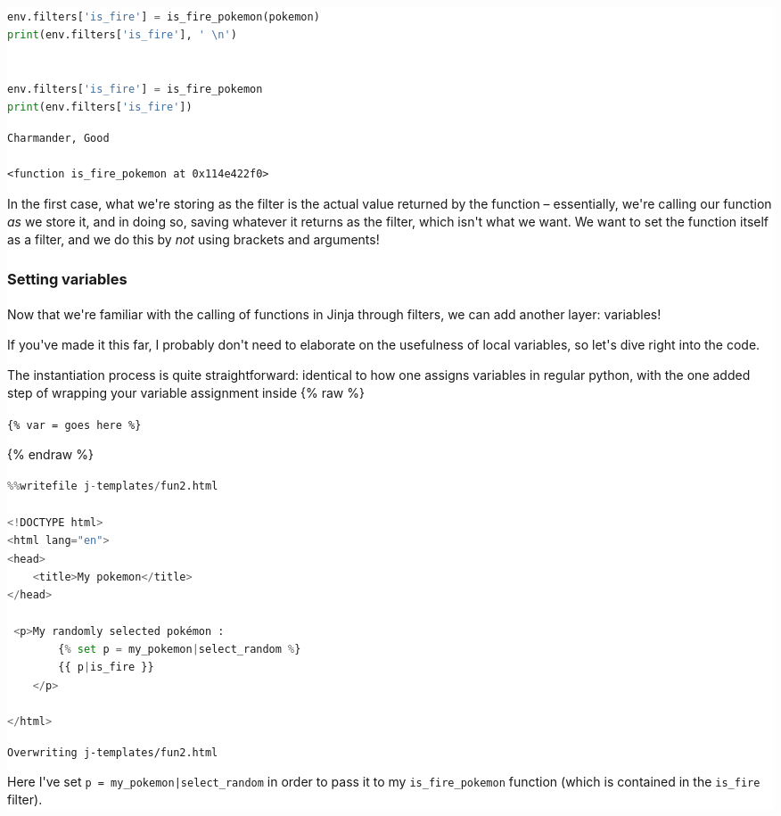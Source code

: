 
```python
env.filters['is_fire'] = is_fire_pokemon(pokemon)
print(env.filters['is_fire'], ' \n')


env.filters['is_fire'] = is_fire_pokemon
print(env.filters['is_fire'])
```

    Charmander, Good  

    <function is_fire_pokemon at 0x114e422f0>


In the first case, what we're storing as the filter is the actual value returned by the function &ndash; essentially, we're calling our function _as_ we store it, and in doing so, saving whatever it returns as the filter, which isn't what we want. We want to set the function itself as a filter, and we do this by *not* using brackets and arguments!

### Setting variables

Now that we're familiar with the calling of functions in Jinja through filters, we can add another layer: variables!

If you've made it this far, I probably don't need to elaborate on the usefulness of local variables, so let's dive right into the code.

The instantiation process is quite straightforward: identical to how one assigns variables in regular python, with the one added step of wrapping your variable assignment inside
{% raw %}
```
{% var = goes here %}
```
{% endraw %}


```python
%%writefile j-templates/fun2.html

<!DOCTYPE html>
<html lang="en">
<head>
    <title>My pokemon</title>
</head>

 <p>My randomly selected pokémon :
        {% set p = my_pokemon|select_random %}
        {{ p|is_fire }}
    </p>

</html>
```

    Overwriting j-templates/fun2.html


Here I've set `p = my_pokemon|select_random` in order to pass it to my `is_fire_pokemon` function (which is contained in the `is_fire` filter).
